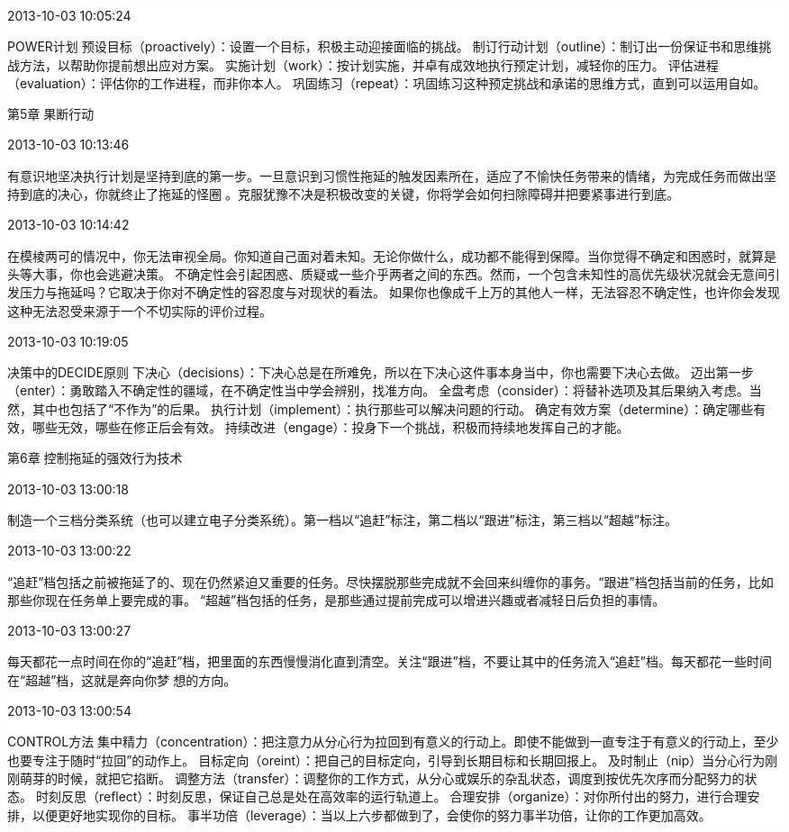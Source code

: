   

2013-10-03 10:05:24

POWER计划 预设目标（proactively）：设置一个目标，积极主动迎接面临的挑战。
制订行动计划（outline）：制订出一份保证书和思维挑战方法，以帮助你提前想出应对方案。
实施计划（work）：按计划实施，并卓有成效地执行预定计划，减轻你的压力。 评估进程（evaluation）：评估你的工作进程，而非你本人。
巩固练习（repeat）：巩固练习这种预定挑战和承诺的思维方式，直到可以运用自如。

  

  第5章 果断行动

  

2013-10-03 10:13:46

有意识地坚决执行计划是坚持到底的第一步。一旦意识到习惯性拖延的触发因素所在，适应了不愉快任务带来的情绪，为完成任务而做出坚持到底的决心，你就终止了拖延的怪圈
。克服犹豫不决是积极改变的关键，你将学会如何扫除障碍并把要紧事进行到底。

  

2013-10-03 10:14:42

在模棱两可的情况中，你无法审视全局。你知道自己面对着未知。无论你做什么，成功都不能得到保障。当你觉得不确定和困惑时，就算是头等大事，你也会逃避决策。
不确定性会引起困惑、质疑或一些介乎两者之间的东西。然而，一个包含未知性的高优先级状况就会无意间引发压力与拖延吗？它取决于你对不确定性的容忍度与对现状的看法。
如果你也像成千上万的其他人一样，无法容忍不确定性，也许你会发现这种无法忍受来源于一个不切实际的评价过程。

  

2013-10-03 10:19:05

决策中的DECIDE原则 下决心（decisions）：下决心总是在所难免，所以在下决心这件事本身当中，你也需要下决心去做。
迈出第一步（enter）：勇敢踏入不确定性的疆域，在不确定性当中学会辨别，找准方向。
全盘考虑（consider）：将替补选项及其后果纳入考虑。当然，其中也包括了“不作为”的后果。 执行计划（implement）：执行那些可以解决问题的行动。
确定有效方案（determine）：确定哪些有效，哪些无效，哪些在修正后会有效。 持续改进（engage）：投身下一个挑战，积极而持续地发挥自己的才能。

  

  第6章 控制拖延的强效行为技术

  

2013-10-03 13:00:18

制造一个三档分类系统（也可以建立电子分类系统）。第一档以“追赶”标注，第二档以“跟进”标注，第三档以“超越”标注。

  

2013-10-03 13:00:22

“追赶”档包括之前被拖延了的、现在仍然紧迫又重要的任务。尽快摆脱那些完成就不会回来纠缠你的事务。“跟进”档包括当前的任务，比如那些你现在任务单上要完成的事。
“超越”档包括的任务，是那些通过提前完成可以增进兴趣或者减轻日后负担的事情。

  

2013-10-03 13:00:27

每天都花一点时间在你的“追赶”档，把里面的东西慢慢消化直到清空。关注“跟进”档，不要让其中的任务流入“追赶”档。每天都花一些时间在“超越”档，这就是奔向你梦
想的方向。

  

2013-10-03 13:00:54

CONTROL方法
集中精力（concentration）：把注意力从分心行为拉回到有意义的行动上。即使不能做到一直专注于有意义的行动上，至少也要专注于随时“拉回”的动作上。
目标定向（oreint）：把自己的目标定向，引导到长期目标和长期回报上。 及时制止（nip）当分心行为刚刚萌芽的时候，就把它掐断。
调整方法（transfer）：调整你的工作方式，从分心或娱乐的杂乱状态，调度到按优先次序而分配努力的状态。
时刻反思（reflect）：时刻反思，保证自己总是处在高效率的运行轨道上。
合理安排（organize）：对你所付出的努力，进行合理安排，以便更好地实现你的目标。
事半功倍（leverage）：当以上六步都做到了，会使你的努力事半功倍，让你的工作更加高效。
